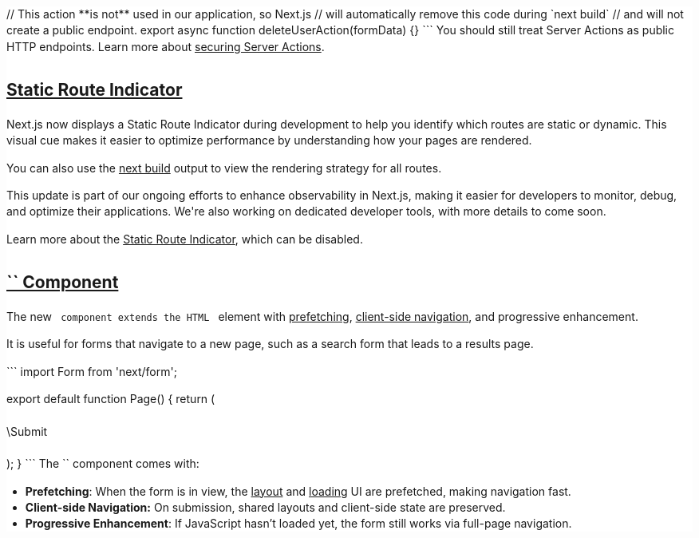 // This action \*\*is not\*\* used in our application, so Next.js
// will automatically remove this code during \`next build\`
// and will not create a public endpoint.
export async function deleteUserAction(formData) {}
\`\`\`
You should still treat Server Actions as public HTTP endpoints. Learn more about [securing Server Actions](https://nextjs.org/blog/security-nextjs-server-components-actions#write).

## [Static Route Indicator](#static-route-indicator)

Next.js now displays a Static Route Indicator during development to help you identify which routes are static or dynamic. This visual cue makes it easier to optimize performance by understanding how your pages are rendered.


You can also use the [next build](/docs/app/api-reference/cli/next#next-build-options) output to view the rendering strategy for all routes.

This update is part of our ongoing efforts to enhance observability in Next.js, making it easier for developers to monitor, debug, and optimize their applications. We're also working on dedicated developer tools, with more details to come soon.

Learn more about the [Static Route Indicator](/docs/canary/app/api-reference/next-config-js/devIndicators#appisrstatus-static-indicator), which can be disabled.

## [`` Component](#form-component)

The new `` component extends the HTML `` element with [prefetching](/docs/app/building-your-application/routing/linking-and-navigating#2-prefetching), [client\-side navigation](/docs/app/building-your-application/routing/linking-and-navigating#5-soft-navigation), and progressive enhancement.

It is useful for forms that navigate to a new page, such as a search form that leads to a results page.

\`\`\`
import Form from 'next/form';

export default function Page() {
 return (
 \
 \
 \Submit\
 \
 );
}
\`\`\`
The `` component comes with:

* **Prefetching**: When the form is in view, the [layout](/docs/app/api-reference/file-conventions/layout) and [loading](/docs/app/api-reference/file-conventions/loading) UI are prefetched, making navigation fast.
* **Client\-side Navigation:** On submission, shared layouts and client\-side state are preserved.
* **Progressive Enhancement**: If JavaScript hasn’t loaded yet, the form still works via full\-page navigation.
